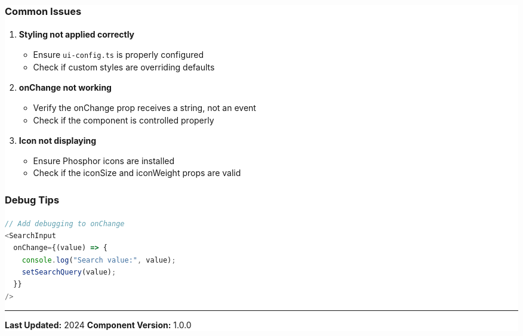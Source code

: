 ### Common Issues

1. **Styling not applied correctly**
   - Ensure `ui-config.ts` is properly configured
   - Check if custom styles are overriding defaults

2. **onChange not working**
   - Verify the onChange prop receives a string, not an event
   - Check if the component is controlled properly

3. **Icon not displaying**
   - Ensure Phosphor icons are installed
   - Check if the iconSize and iconWeight props are valid

### Debug Tips

```typescript
// Add debugging to onChange
<SearchInput
  onChange={(value) => {
    console.log("Search value:", value);
    setSearchQuery(value);
  }}
/>
```

---

**Last Updated:** 2024
**Component Version:** 1.0.0 